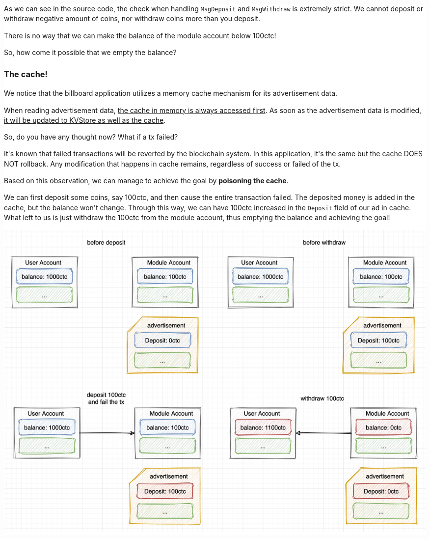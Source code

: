 As we can see in the source code, the check when handling `MsgDeposit` and `MsgWithdraw` is extremely strict. We cannot deposit or withdraw negative amount of coins, nor withdraw coins more than you deposit. 

There is no way that we can make the balance of the module account below 100ctc! 

So, how come it possible that we empty the balance? 

### The cache!
We notice that the billboard application utilizes a memory cache mechanism for its advertisement data. 

When reading advertisement data, [the cache in memory is always accessed first](https://github.com/iczc/billboard/blob/main/x/billboard/keeper/keeper.go#L50). As soon as the advertisement data is modified, [it will be updated to KVStore as well as the cache](https://github.com/iczc/billboard/blob/main/x/billboard/keeper/keeper.go#L98-L99).

So, do you have any thought now? What if a tx failed?

It's known that failed transactions will be reverted by the blockchain system. In this application, it's the same but the cache DOES NOT rollback. Any modification that happens in cache remains, regardless of success or failed of the tx. 

Based on this observation, we can manage to achieve the goal by **poisoning the cache**. 

We can first deposit some coins, say 100ctc, and then cause the entire transaction failed. The deposited money is added in the cache, but the balance won't change. Through this way, we can have 100ctc increased in the `Deposit` field of our ad in cache. What left to us is just withdraw the 100ctc from the module account, thus emptying the balance and achieving the goal!

![](img/3.jpg)
